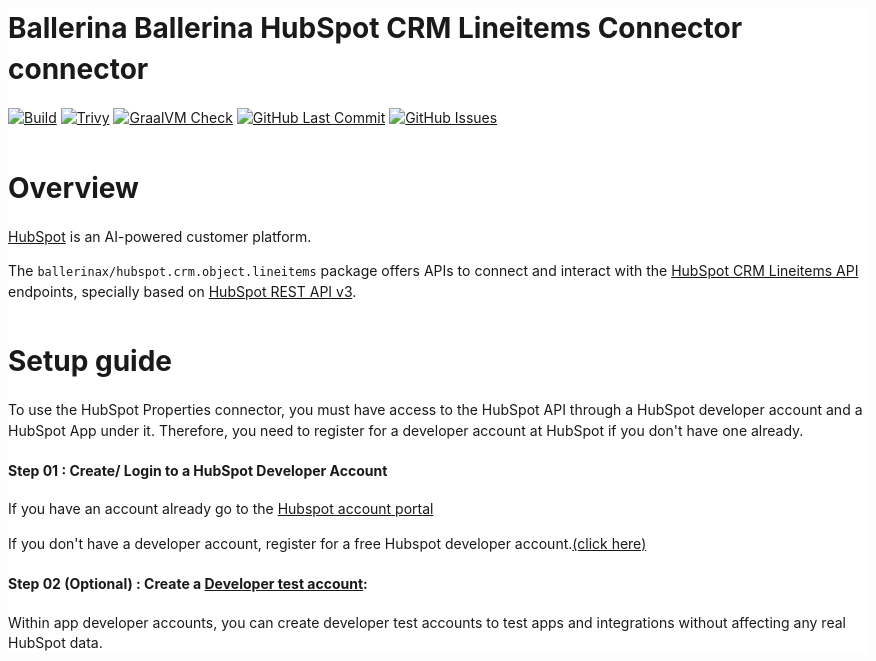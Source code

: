 # Ballerina Ballerina HubSpot CRM Lineitems Connector connector

[![Build](https://github.com/ballerina-platform/module-ballerinax-hubspot.crm.object.lineitems/actions/workflows/ci.yml/badge.svg)](https://github.com/ballerina-platform/module-ballerinax-hubspot.crm.object.lineitems/actions/workflows/ci.yml)
[![Trivy](https://github.com/ballerina-platform/module-ballerinax-hubspot.crm.object.lineitems/actions/workflows/trivy-scan.yml/badge.svg)](https://github.com/ballerina-platform/module-ballerinax-hubspot.crm.object.lineitems/actions/workflows/trivy-scan.yml)
[![GraalVM Check](https://github.com/ballerina-platform/module-ballerinax-hubspot.crm.object.lineitems/actions/workflows/build-with-bal-test-graalvm.yml/badge.svg)](https://github.com/ballerina-platform/module-ballerinax-hubspot.crm.object.lineitems/actions/workflows/build-with-bal-test-graalvm.yml)
[![GitHub Last Commit](https://img.shields.io/github/last-commit/ballerina-platform/module-ballerinax-hubspot.crm.object.lineitems.svg)](https://github.com/ballerina-platform/module-ballerinax-hubspot.crm.object.lineitems/commits/master)
[![GitHub Issues](https://img.shields.io/github/issues/ballerina-platform/ballerina-library/module/hubspot.crm.object.lineitems.svg?label=Open%20Issues)](https://github.com/ballerina-platform/ballerina-library/labels/module%hubspot.crm.object.lineitems)

# Overview

[HubSpot](https://www.hubspot.com/our-story) is an AI-powered customer platform. 

The `ballerinax/hubspot.crm.object.lineitems` package offers APIs to connect and interact with the [HubSpot CRM Lineitems API](https://developers.hubspot.com/docs/reference/api/crm/objects/line-items) endpoints, specially based on [HubSpot REST API v3](https://developers.hubspot.com/docs/reference/api).

# Setup guide

To use the HubSpot Properties connector, you must have access to the HubSpot API through a HubSpot developer account and a HubSpot App under it. Therefore, you need to register for a developer account at HubSpot if you don't have one already. 

#### Step 01 : Create/ Login to a HubSpot Developer Account

 If you have an account already go to the [Hubspot account portal](https://app.hubspot.com/myaccounts-beta)

 If you don't have a developer account, register for a free Hubspot developer account.[(click here)](https://app.hubspot.com/signup-hubspot/developers?_ga=2.207749649.2047916093.1734412948-232493525.1734412948&step=landing_page)

#### Step 02 (Optional) : Create a [Developer test account](https://developers.hubspot.com/beta-docs/getting-started/account-types#developer-test-accounts):
Within app developer accounts, you can create developer test accounts to test apps and integrations without affecting any real HubSpot data.
